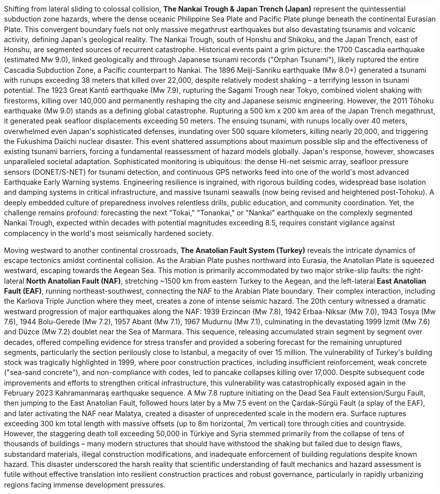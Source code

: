Shifting from lateral sliding to colossal collision, **The Nankai Trough & Japan Trench (Japan)** represent the quintessential subduction zone hazards, where the dense oceanic Philippine Sea Plate and Pacific Plate plunge beneath the continental Eurasian Plate. This convergent boundary fuels not only massive megathrust earthquakes but also devastating tsunamis and volcanic activity, defining Japan's geological reality. The Nankai Trough, south of Honshu and Shikoku, and the Japan Trench, east of Honshu, are segmented sources of recurrent catastrophe. Historical events paint a grim picture: the 1700 Cascadia earthquake (estimated Mw 9.0), linked geologically and through Japanese tsunami records ("Orphan Tsunami"), likely ruptured the entire Cascadia Subduction Zone, a Pacific counterpart to Nankai. The 1896 Meiji-Sanriku earthquake (Mw 8.0+) generated a tsunami with runups exceeding 38 meters that killed over 22,000, despite relatively modest shaking – a terrifying lesson in tsunami potential. The 1923 Great Kantō earthquake (Mw 7.9), rupturing the Sagami Trough near Tokyo, combined violent shaking with firestorms, killing over 140,000 and permanently reshaping the city and Japanese seismic engineering. However, the 2011 Tōhoku earthquake (Mw 9.0) stands as a defining global catastrophe. Rupturing a 500 km x 200 km area of the Japan Trench megathrust, it generated peak seafloor displacements exceeding 50 meters. The ensuing tsunami, with runups locally over 40 meters, overwhelmed even Japan's sophisticated defenses, inundating over 500 square kilometers, killing nearly 20,000, and triggering the Fukushima Daiichi nuclear disaster. This event shattered assumptions about maximum possible slip and the effectiveness of existing tsunami barriers, forcing a fundamental reassessment of hazard models globally. Japan's response, however, showcases unparalleled societal adaptation. Sophisticated monitoring is ubiquitous: the dense Hi-net seismic array, seafloor pressure sensors (DONET/S-NET) for tsunami detection, and continuous GPS networks feed into one of the world's most advanced Earthquake Early Warning systems. Engineering resilience is ingrained, with rigorous building codes, widespread base isolation and damping systems in critical infrastructure, and massive tsunami seawalls (now being revised and heightened post-Tohoku). A deeply embedded culture of preparedness involves relentless drills, public education, and community coordination. Yet, the challenge remains profound: forecasting the next "Tokai," "Tonankai," or "Nankai" earthquake on the complexly segmented Nankai Trough, expected within decades with potential magnitudes exceeding 8.5, requires constant vigilance against complacency in the world's most seismically hardened society.

Moving westward to another continental crossroads, **The Anatolian Fault System (Turkey)** reveals the intricate dynamics of escape tectonics amidst continental collision. As the Arabian Plate pushes northward into Eurasia, the Anatolian Plate is squeezed westward, escaping towards the Aegean Sea. This motion is primarily accommodated by two major strike-slip faults: the right-lateral **North Anatolian Fault (NAF)**, stretching ~1500 km from eastern Turkey to the Aegean, and the left-lateral **East Anatolian Fault (EAF)**, running northeast-southwest, connecting the NAF to the Arabian Plate boundary. Their complex interaction, including the Karlıova Triple Junction where they meet, creates a zone of intense seismic hazard. The 20th century witnessed a dramatic westward progression of major earthquakes along the NAF: 1939 Erzincan (Mw 7.8), 1942 Erbaa-Niksar (Mw 7.0), 1943 Tosya (Mw 7.6), 1944 Bolu-Gerede (Mw 7.2), 1957 Abant (Mw 7.1), 1967 Mudurnu (Mw 7.1), culminating in the devastating 1999 İzmit (Mw 7.6) and Düzce (Mw 7.2) doublet near the Sea of Marmara. This sequence, releasing accumulated strain segment by segment over decades, offered compelling evidence for stress transfer and provided a sobering forecast for the remaining unruptured segments, particularly the section perilously close to Istanbul, a megacity of over 15 million. The vulnerability of Turkey's building stock was tragically highlighted in 1999, where poor construction practices, including insufficient reinforcement, weak concrete ("sea-sand concrete"), and non-compliance with codes, led to pancake collapses killing over 17,000. Despite subsequent code improvements and efforts to strengthen critical infrastructure, this vulnerability was catastrophically exposed again in the February 2023 Kahramanmaraş earthquake sequence. A Mw 7.8 rupture initiating on the Dead Sea Fault extension/Surgu Fault, then jumping to the East Anatolian Fault, followed hours later by a Mw 7.5 event on the Çardak-Sürgü Fault (a splay of the EAF), and later activating the NAF near Malatya, created a disaster of unprecedented scale in the modern era. Surface ruptures exceeding 300 km total length with massive offsets (up to 8m horizontal, 7m vertical) tore through cities and countryside. However, the staggering death toll exceeding 50,000 in Türkiye and Syria stemmed primarily from the collapse of tens of thousands of buildings – many modern structures that should have withstood the shaking but failed due to design flaws, substandard materials, illegal construction modifications, and inadequate enforcement of building regulations despite known hazard. This disaster underscored the harsh reality that scientific understanding of fault mechanics and hazard assessment is futile without effective translation into resilient construction practices and robust governance, particularly in rapidly urbanizing regions facing immense development pressures.
